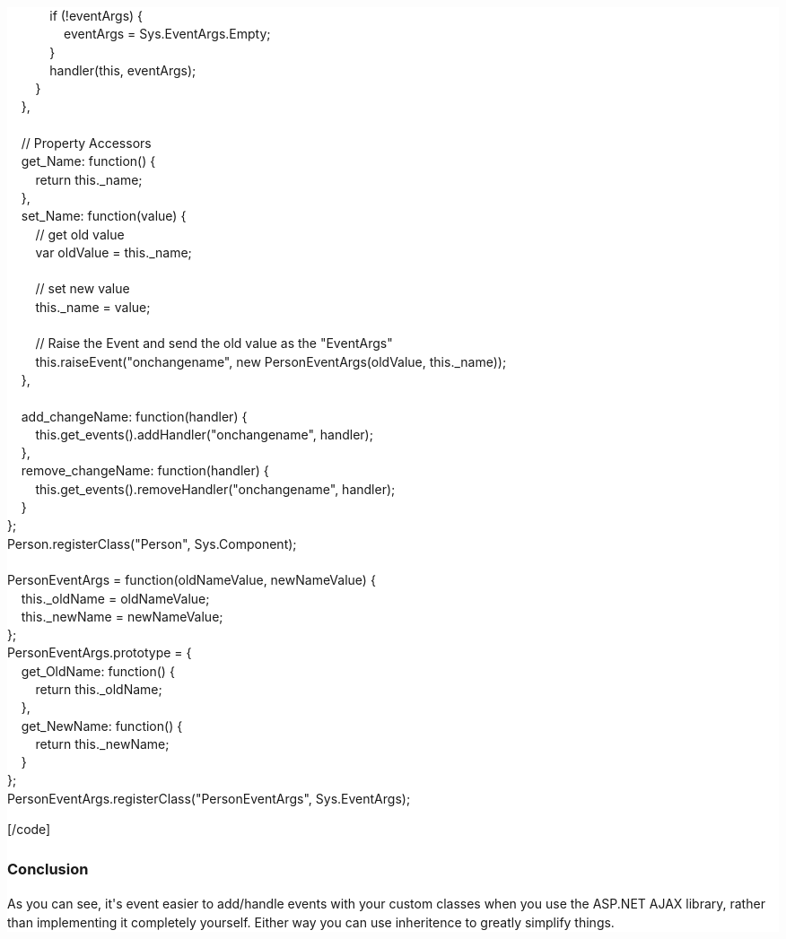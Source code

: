 &nbsp;&nbsp;&nbsp;&nbsp;&nbsp;&nbsp;&nbsp;&nbsp;&nbsp;&nbsp;&nbsp; if (!eventArgs) {<br />
&nbsp;&nbsp;&nbsp;&nbsp;&nbsp;&nbsp;&nbsp;&nbsp;&nbsp;&nbsp;&nbsp;&nbsp;&nbsp;&nbsp;&nbsp; eventArgs = Sys.EventArgs.Empty;<br />
&nbsp;&nbsp;&nbsp;&nbsp;&nbsp;&nbsp;&nbsp;&nbsp;&nbsp;&nbsp;&nbsp; }<br />
&nbsp;&nbsp;&nbsp;&nbsp;&nbsp;&nbsp;&nbsp;&nbsp;&nbsp;&nbsp;&nbsp; handler(this, eventArgs);<br />
&nbsp;&nbsp;&nbsp;&nbsp;&nbsp;&nbsp;&nbsp; }<br />
&nbsp;&nbsp;&nbsp; },<br />
<br />
&nbsp;&nbsp;&nbsp; // Property Accessors<br />
&nbsp;&nbsp;&nbsp; get_Name: function() {<br />
&nbsp;&nbsp;&nbsp;&nbsp;&nbsp;&nbsp;&nbsp; return this._name;<br />
&nbsp;&nbsp;&nbsp; },<br />
&nbsp;&nbsp;&nbsp; set_Name: function(value) {<br />
&nbsp;&nbsp;&nbsp;&nbsp;&nbsp;&nbsp;&nbsp; // get old value<br />
&nbsp;&nbsp;&nbsp;&nbsp;&nbsp;&nbsp;&nbsp; var oldValue = this._name;<br />
<br />
&nbsp;&nbsp;&nbsp;&nbsp;&nbsp;&nbsp;&nbsp; // set new value<br />
&nbsp;&nbsp;&nbsp;&nbsp;&nbsp;&nbsp;&nbsp; this._name = value;<br />
<br />
&nbsp;&nbsp;&nbsp;&nbsp;&nbsp;&nbsp;&nbsp; // Raise the Event and send the old value as the &quot;EventArgs&quot;<br />
&nbsp;&nbsp;&nbsp;&nbsp;&nbsp;&nbsp;&nbsp; this.raiseEvent(&quot;onchangename&quot;, new PersonEventArgs(oldValue, this._name));<br />
&nbsp;&nbsp;&nbsp; },<br />
<br />
&nbsp;&nbsp;&nbsp; add_changeName: function(handler) {<br />
&nbsp;&nbsp;&nbsp;&nbsp;&nbsp;&nbsp;&nbsp; this.get_events().addHandler(&quot;onchangename&quot;, handler);<br />
&nbsp;&nbsp;&nbsp; },<br />
&nbsp;&nbsp;&nbsp; remove_changeName: function(handler) {<br />
&nbsp;&nbsp;&nbsp;&nbsp;&nbsp;&nbsp;&nbsp; this.get_events().removeHandler(&quot;onchangename&quot;, handler);<br />
&nbsp;&nbsp;&nbsp; }<br />
};<br />
Person.registerClass(&quot;Person&quot;, Sys.Component);<br />
<br />
PersonEventArgs = function(oldNameValue, newNameValue) {<br />
&nbsp;&nbsp;&nbsp; this._oldName = oldNameValue;<br />
&nbsp;&nbsp;&nbsp; this._newName = newNameValue;<br />
};<br />
PersonEventArgs.prototype = {<br />
&nbsp;&nbsp;&nbsp; get_OldName: function() {<br />
&nbsp;&nbsp;&nbsp;&nbsp;&nbsp;&nbsp;&nbsp; return this._oldName;<br />
&nbsp;&nbsp;&nbsp; },<br />
&nbsp;&nbsp;&nbsp; get_NewName: function() {<br />
&nbsp;&nbsp;&nbsp;&nbsp;&nbsp;&nbsp;&nbsp; return this._newName;<br />
&nbsp;&nbsp;&nbsp; }<br />
};<br />
PersonEventArgs.registerClass(&quot;PersonEventArgs&quot;, Sys.EventArgs); 
</p>
<p>
[/code] 
</p>
<h3>Conclusion</h3>
<p>
As you can see, it&#39;s event easier to add/handle events with your custom classes when you use the ASP.NET AJAX library, rather than implementing it completely yourself. Either way you can use inheritence to greatly simplify things. 
</p>
